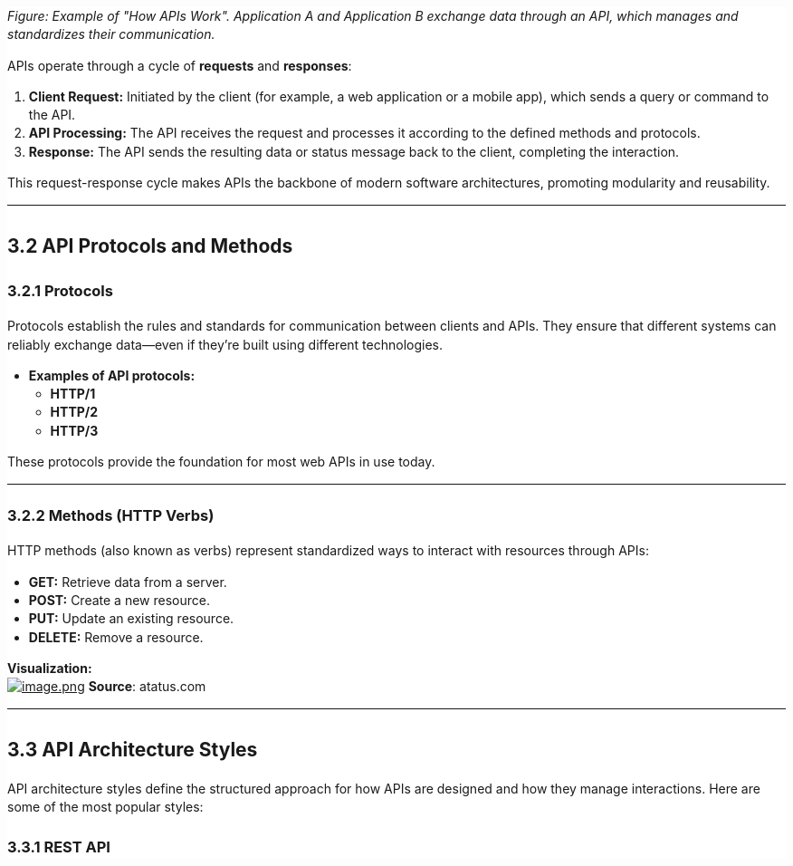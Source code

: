 *Figure: Example of "How APIs Work". Application A and Application B exchange data through an API, which manages and standardizes their communication.*  

APIs operate through a cycle of **requests** and **responses**:  

1. **Client Request:** Initiated by the client (for example, a web application or a mobile app), which sends a query or command to the API.  
2. **API Processing:** The API receives the request and processes it according to the defined methods and protocols.  
3. **Response:** The API sends the resulting data or status message back to the client, completing the interaction.  

This request-response cycle makes APIs the backbone of modern software architectures, promoting modularity and reusability.  

---
## 3.2 API Protocols and Methods  

### 3.2.1 Protocols  

Protocols establish the rules and standards for communication between clients and APIs. They ensure that different systems can reliably exchange data—even if they’re built using different technologies.  

- **Examples of API protocols:**  
  - **HTTP/1**  
  - **HTTP/2**  
  - **HTTP/3**  

These protocols provide the foundation for most web APIs in use today.  

---  

### 3.2.2 Methods (HTTP Verbs)  

HTTP methods (also known as verbs) represent standardized ways to interact with resources through APIs:  

- **GET:** Retrieve data from a server.  
- **POST:** Create a new resource.  
- **PUT:** Update an existing resource.  
- **DELETE:** Remove a resource.  

**Visualization:**  
[![image.png](https://i.postimg.cc/L6yd4K43/image.png)](https://postimg.cc/vc62XKV4)
**Source**: atatus.com

---  

## 3.3 API Architecture Styles  

API architecture styles define the structured approach for how APIs are designed and how they manage interactions. Here are some of the most popular styles:  

### 3.3.1 REST API  
